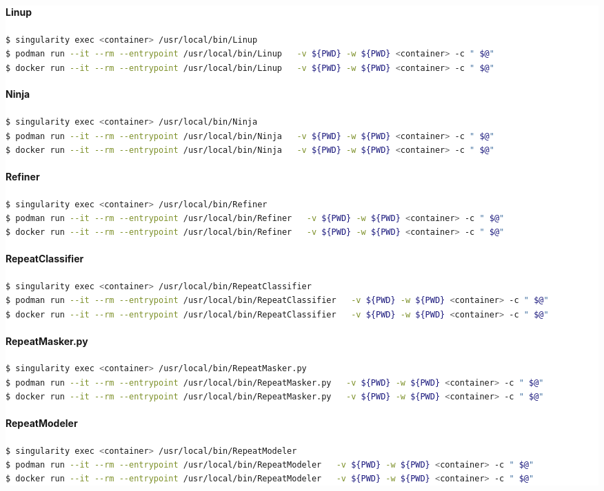 
#### Linup

```bash
$ singularity exec <container> /usr/local/bin/Linup
$ podman run --it --rm --entrypoint /usr/local/bin/Linup   -v ${PWD} -w ${PWD} <container> -c " $@"
$ docker run --it --rm --entrypoint /usr/local/bin/Linup   -v ${PWD} -w ${PWD} <container> -c " $@"
```


#### Ninja

```bash
$ singularity exec <container> /usr/local/bin/Ninja
$ podman run --it --rm --entrypoint /usr/local/bin/Ninja   -v ${PWD} -w ${PWD} <container> -c " $@"
$ docker run --it --rm --entrypoint /usr/local/bin/Ninja   -v ${PWD} -w ${PWD} <container> -c " $@"
```


#### Refiner

```bash
$ singularity exec <container> /usr/local/bin/Refiner
$ podman run --it --rm --entrypoint /usr/local/bin/Refiner   -v ${PWD} -w ${PWD} <container> -c " $@"
$ docker run --it --rm --entrypoint /usr/local/bin/Refiner   -v ${PWD} -w ${PWD} <container> -c " $@"
```


#### RepeatClassifier

```bash
$ singularity exec <container> /usr/local/bin/RepeatClassifier
$ podman run --it --rm --entrypoint /usr/local/bin/RepeatClassifier   -v ${PWD} -w ${PWD} <container> -c " $@"
$ docker run --it --rm --entrypoint /usr/local/bin/RepeatClassifier   -v ${PWD} -w ${PWD} <container> -c " $@"
```


#### RepeatMasker.py

```bash
$ singularity exec <container> /usr/local/bin/RepeatMasker.py
$ podman run --it --rm --entrypoint /usr/local/bin/RepeatMasker.py   -v ${PWD} -w ${PWD} <container> -c " $@"
$ docker run --it --rm --entrypoint /usr/local/bin/RepeatMasker.py   -v ${PWD} -w ${PWD} <container> -c " $@"
```


#### RepeatModeler

```bash
$ singularity exec <container> /usr/local/bin/RepeatModeler
$ podman run --it --rm --entrypoint /usr/local/bin/RepeatModeler   -v ${PWD} -w ${PWD} <container> -c " $@"
$ docker run --it --rm --entrypoint /usr/local/bin/RepeatModeler   -v ${PWD} -w ${PWD} <container> -c " $@"
```
